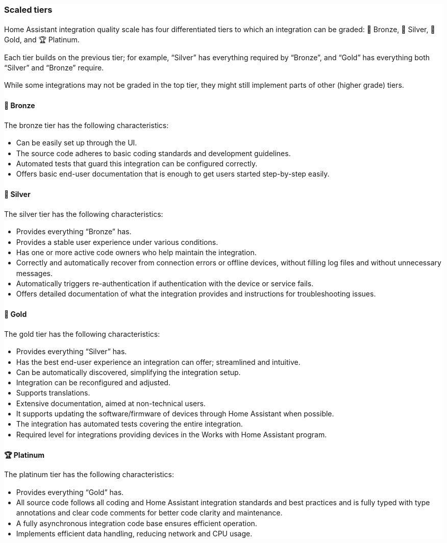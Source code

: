 ### Scaled tiers

Home Assistant integration quality scale has four differentiated tiers to which an integration can be graded: 🥉 Bronze, 🥈 Silver, 🥇 Gold, and 🏆 Platinum.

Each tier builds on the previous tier; for example, “Silver” has everything required by “Bronze”, and “Gold” has everything both “Silver” and “Bronze” require.

While some integrations may not be graded in the top tier, they might still implement parts of other (higher grade) tiers.

#### 🥉 Bronze

The bronze tier has the following characteristics:
- Can be easily set up through the UI.
- The source code adheres to basic coding standards and development guidelines.
- Automated tests that guard this integration can be configured correctly.
- Offers basic end-user documentation that is enough to get users started step-by-step easily.

#### 🥈 Silver

The silver tier has the following characteristics:
- Provides everything “Bronze” has.
- Provides a stable user experience under various conditions.
- Has one or more active code owners who help maintain the integration.
- Correctly and automatically recover from connection errors or offline devices, without filling log files and without unnecessary messages.
- Automatically triggers re-authentication if authentication with the device or service fails.
- Offers detailed documentation of what the integration provides and instructions for troubleshooting issues.

#### 🥇 Gold

The gold tier has the following characteristics:
- Provides everything “Silver” has.
- Has the best end-user experience an integration can offer; streamlined and intuitive.
- Can be automatically discovered, simplifying the integration setup.
- Integration can be reconfigured and adjusted.
- Supports translations.
- Extensive documentation, aimed at non-technical users.
- It supports updating the software/firmware of devices through Home Assistant when possible.
- The integration has automated tests covering the entire integration.
- Required level for integrations providing devices in the Works with Home Assistant program.

#### 🏆 Platinum

The platinum tier has the following characteristics:
- Provides everything “Gold” has.
- All source code follows all coding and Home Assistant integration standards and best practices and is fully typed with type annotations and clear code comments for better code clarity and maintenance.
- A fully asynchronous integration code base ensures efficient operation.
- Implements efficient data handling, reducing network and CPU usage.
